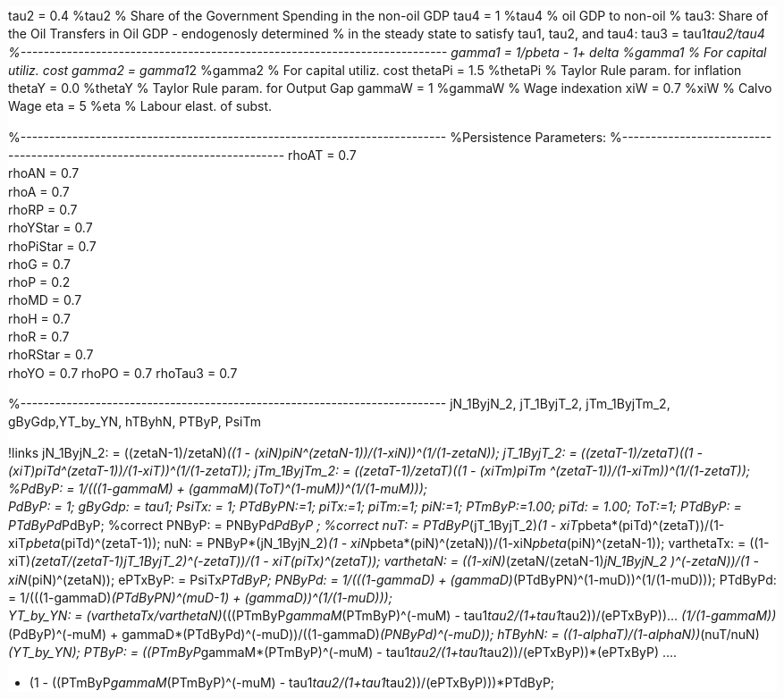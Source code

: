 tau2 =  0.4         %tau2       % Share of the Government Spending in the non-oil GDP
tau4 =  1           %tau4       % oil GDP to non-oil
                    % tau3: Share of the Oil Transfers in Oil GDP - endogenosly determined
                    % in the steady state to satisfy tau1, tau2, and tau4: tau3 = tau1*tau2/tau4
%--------------------------------------------------------------------------
gamma1 = 1/pbeta - 1+ delta     %gamma1      % For capital utiliz. cost
gamma2 = gamma1*2               %gamma2      % For capital utiliz. cost
thetaPi = 1.5                   %thetaPi     % Taylor Rule param. for inflation
thetaY = 0.0                    %thetaY      % Taylor Rule param. for Output Gap
gammaW = 1                      %gammaW  % Wage indexation
xiW = 0.7                       %xiW     % Calvo Wage
eta = 5 %eta                    % Labour elast. of subst.  

%--------------------------------------------------------------------------
%Persistence Parameters:
%--------------------------------------------------------------------------
rhoAT =     0.7      
rhoAN =     0.7        
rhoA  =     0.7        
rhoRP =     0.7        
rhoYStar  = 0.7     
rhoPiStar = 0.7    
rhoG =      0.7         
rhoP =      0.2  
rhoMD =     0.7       
rhoH =      0.7         
rhoR =      0.7          
rhoRStar =  0.7    
rhoYO    =  0.7
rhoPO    =  0.7
rhoTau3  =  0.7

%--------------------------------------------------------------------------
jN_1ByjN_2, jT_1ByjT_2, jTm_1ByjTm_2, gByGdp,YT_by_YN, hTByhN, PTByP, PsiTm

!links
jN_1ByjN_2: = ((zetaN-1)/zetaN)*((1 - (xiN)*piN^(zetaN-1))/(1-xiN))^(1/(1-zetaN));
jT_1ByjT_2: = ((zetaT-1)/zetaT)*((1 - (xiT)*piTd^(zetaT-1))/(1-xiT))^(1/(1-zetaT));
jTm_1ByjTm_2: = ((zetaT-1)/zetaT)*((1 - (xiTm)*piTm ^(zetaT-1))/(1-xiTm))^(1/(1-zetaT));
%PdByP:   = 1/(((1-gammaM) + (gammaM)*(ToT)^(1-muM))^(1/(1-muM)));   
PdByP:   = 1;
gByGdp: = tau1;
PsiTx: = 1;
PTdByPN:=1;
piTx:=1;
piTm:=1;
piN:=1;
PTmByP:=1.00;
piTd: = 1.00;
ToT:=1;
PTdByP: = PTdByPd*PdByP; %correct
PNByP:   = PNByPd*PdByP ;  %correct
nuT: = PTdByP*(jT_1ByjT_2)*(1 - xiT*pbeta*(piTd)^(zetaT))/(1-xiT*pbeta*(piTd)^(zetaT-1));
nuN: = PNByP*(jN_1ByjN_2)*(1 - xiN*pbeta*(piN)^(zetaN))/(1-xiN*pbeta*(piN)^(zetaN-1));
varthetaTx: = ((1-xiT)*(zetaT/(zetaT-1)*jT_1ByjT_2)^(-zetaT))/(1 - xiT*(piTx)^(zetaT));
varthetaN: =  ((1-xiN)*(zetaN/(zetaN-1)*jN_1ByjN_2 )^(-zetaN))/(1 - xiN*(piN)^(zetaN));
ePTxByP: = PsiTx*PTdByP;
PNByPd:  = 1/(((1-gammaD) + (gammaD)*(PTdByPN)^(1-muD))^(1/(1-muD))); 
PTdByPd: = 1/(((1-gammaD)*(PTdByPN)^(muD-1) + (gammaD))^(1/(1-muD)));                    
YT_by_YN: = (varthetaTx/varthetaN)*(((PTmByP*gammaM*(PTmByP)^(-muM) - tau1*tau2/(1+tau1*tau2))/(ePTxByP))...
*(1/(1-gammaM))*(PdByP)^(-muM) + gammaD*(PTdByPd)^(-muD))/((1-gammaD)*(PNByPd)^(-muD));
hTByhN: = ((1-alphaT)/(1-alphaN))*(nuT/nuN) *(YT_by_YN);
PTByP: = ((PTmByP*gammaM*(PTmByP)^(-muM) - tau1*tau2/(1+tau1*tau2))/(ePTxByP))*(ePTxByP) ....
+ (1 -  ((PTmByP*gammaM*(PTmByP)^(-muM) - tau1*tau2/(1+tau1*tau2))/(ePTxByP)))*PTdByP;